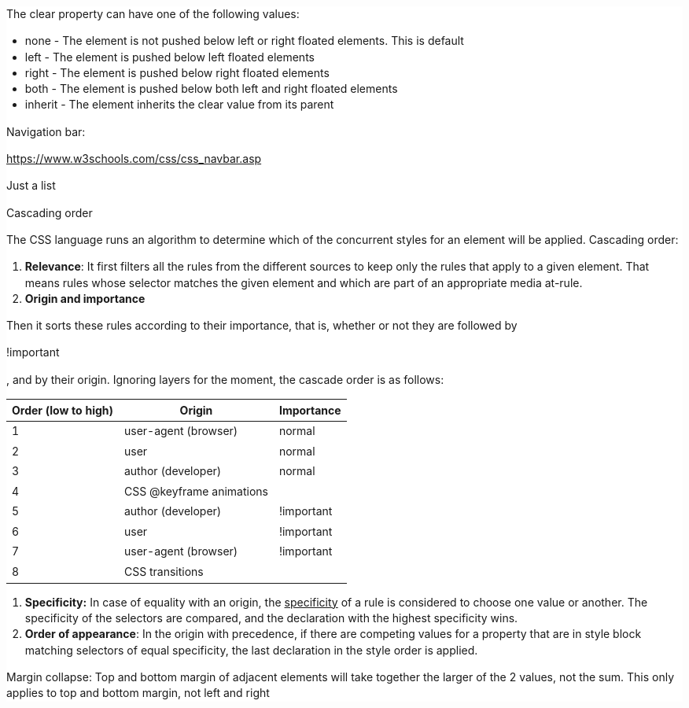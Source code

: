 
The clear property can have one of the following values:

- none - The element is not pushed below left or right     floated elements. This is default
- left - The element is pushed below left floated elements
- right - The element is pushed below right floated elements
- both - The element is pushed below both left and right     floated elements
- inherit - The element inherits the clear value from its parent

Navigation bar:

https://www.w3schools.com/css/css_navbar.asp

Just a list 

Cascading order

The CSS language runs an algorithm to determine which of the concurrent styles for an element will be applied. Cascading order:

1. **Relevance**:     It first filters all the rules from the different sources to keep only the     rules that apply to a given element. That means rules whose selector     matches the given element and which are part of an appropriate media at-rule.
2. **Origin and importance**

Then it sorts these rules according to their importance, that is, whether or not they are followed by

!important

, and by their origin. Ignoring layers for the moment, the cascade order is as follows:

| **Order (low to high)** | **Origin**                | **Importance** |
| ----------------------- | ------------------------- | -------------- |
| 1                       | user-agent (browser)      | normal         |
| 2                       | user                      | normal         |
| 3                       | author (developer)        | normal         |
| 4                       | CSS @keyframe  animations |                |
| 5                       | author (developer)        | !important     |
| 6                       | user                      | !important     |
| 7                       | user-agent (browser)      | !important     |
| 8                       | CSS transitions           |                |

1. **Specificity:**     In case of equality with an origin, the [specificity](https://developer.mozilla.org/en-US/docs/Web/CSS/Specificity) of a rule is considered to choose one value or     another. The specificity of the selectors are compared, and the     declaration with the highest specificity wins.
2. **Order of appearance**:     In the origin with precedence, if there are competing values for a     property that are in style block matching selectors of equal specificity,     the last declaration in the style order is applied.

Margin collapse: Top and bottom margin of adjacent elements will take together the larger of the 2 values, not the sum. This only applies to top and bottom margin, not left and right
